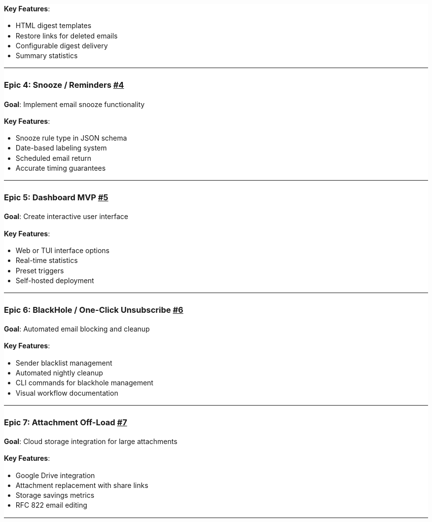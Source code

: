 **Key Features**:
- HTML digest templates
- Restore links for deleted emails
- Configurable digest delivery
- Summary statistics

---

### **Epic 4: Snooze / Reminders** [#4](https://github.com/adrozdenko/gmail_bulk_delete/issues/4)
**Goal**: Implement email snooze functionality

**Key Features**:
- Snooze rule type in JSON schema
- Date-based labeling system
- Scheduled email return
- Accurate timing guarantees

---

### **Epic 5: Dashboard MVP** [#5](https://github.com/adrozdenko/gmail_bulk_delete/issues/5)
**Goal**: Create interactive user interface

**Key Features**:
- Web or TUI interface options
- Real-time statistics
- Preset triggers
- Self-hosted deployment

---

### **Epic 6: BlackHole / One-Click Unsubscribe** [#6](https://github.com/adrozdenko/gmail_bulk_delete/issues/6)
**Goal**: Automated email blocking and cleanup

**Key Features**:
- Sender blacklist management
- Automated nightly cleanup
- CLI commands for blackhole management
- Visual workflow documentation

---

### **Epic 7: Attachment Off-Load** [#7](https://github.com/adrozdenko/gmail_bulk_delete/issues/7)
**Goal**: Cloud storage integration for large attachments

**Key Features**:
- Google Drive integration
- Attachment replacement with share links
- Storage savings metrics
- RFC 822 email editing

---